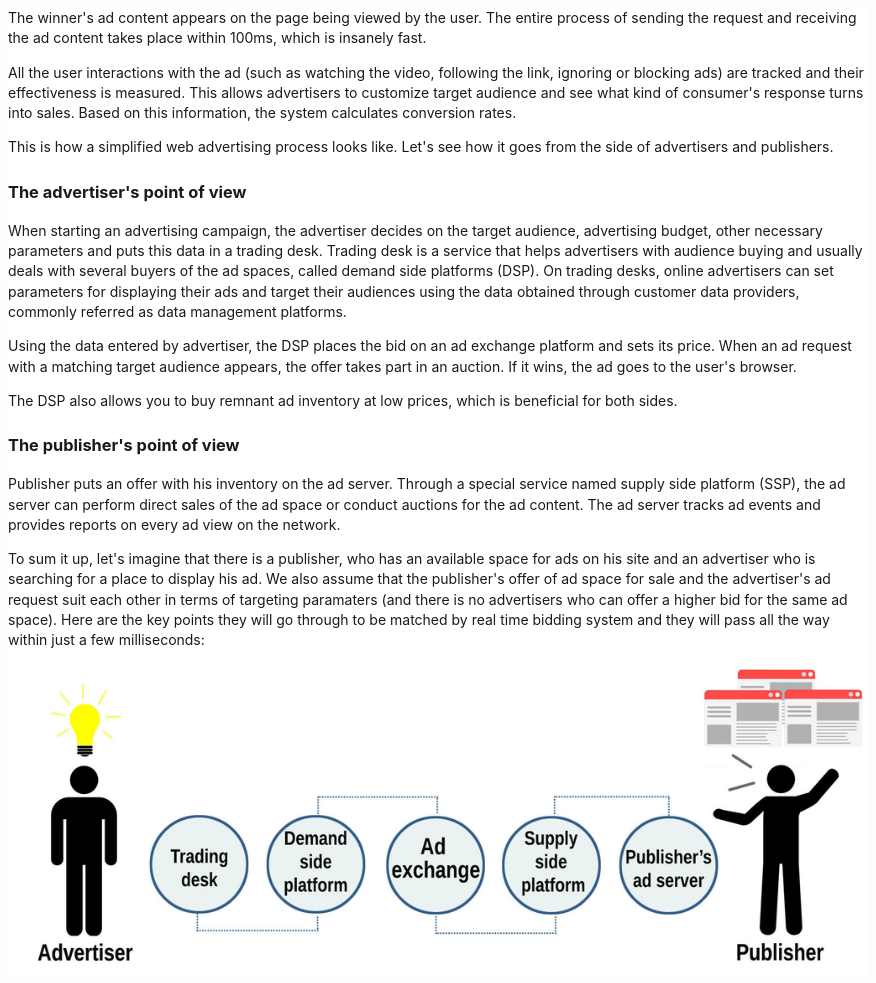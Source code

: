 The winner's ad content appears on the page being viewed by the user. The entire process of sending the request and receiving the ad content takes place within 100ms, which is insanely fast. 

All the user interactions with the ad (such as watching the video, following the link, ignoring or blocking ads) are tracked and their effectiveness is measured. This allows advertisers to customize target audience and see what kind of consumer's response turns into sales. Based on this information, the system calculates conversion rates. 

This is how a simplified web advertising process looks like. Let's see how it goes from the side of advertisers and publishers.

### The advertiser's point of view

When starting an advertising campaign, the advertiser decides on the target audience, advertising budget, other necessary parameters and puts this data in a trading desk. Trading desk is a service that helps advertisers with audience buying and usually deals with several buyers of the ad spaces, called demand side platforms (DSP). On trading desks, online advertisers can set parameters for displaying their ads and target their audiences using the data obtained through customer data providers, commonly referred as data management platforms.

Using the data entered by advertiser, the DSP places the bid on an ad exchange platform and sets its price. When an ad request with a matching target audience appears, the offer takes part in an auction. If it wins, the ad goes to the user's browser.

The DSP also allows you to buy remnant ad inventory at low prices, which is beneficial for both sides.

### The publisher's point of view

Publisher puts an offer with his inventory on the ad server. Through a special service named supply side platform (SSP), the ad server can perform direct sales of the ad space or conduct auctions for the ad content. The ad server tracks ad events and provides reports on every ad view on the network. 

To sum it up, let's imagine that there is a publisher, who has an available space for ads on his site and an advertiser who is searching for a place to display his ad. We also assume that the publisher's offer of ad space for sale and the advertiser's ad request suit each other in terms of targeting paramaters (and there is no advertisers who can offer a higher bid for the same ad space). Here are the key points they will go through to be matched by real time bidding system and they will pass all the way within just a few milliseconds:

![Advertising process](RTB_process.jpg)
